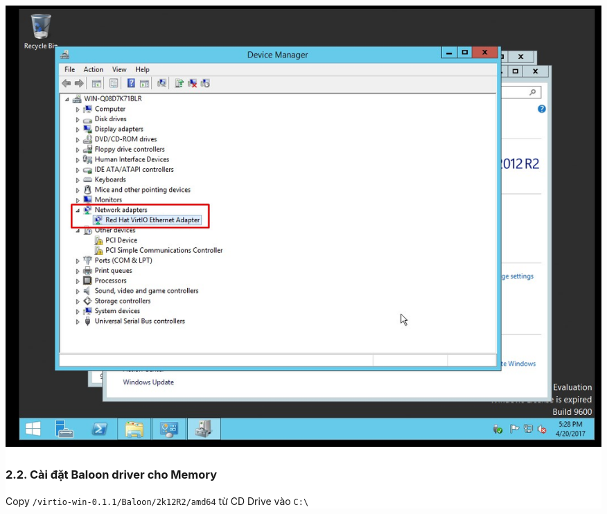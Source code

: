 ![Create VM 28](../images/Win2k12_Standard/win2k12_29.jpg)

### 2.2. Cài đặt Baloon driver cho Memory
Copy `/virtio-win-0.1.1/Baloon/2k12R2/amd64` từ CD Drive vào `C:\`